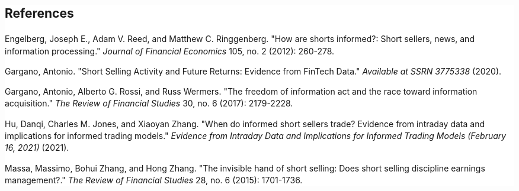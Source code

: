 

## References

Engelberg, Joseph E., Adam V. Reed, and Matthew C. Ringgenberg. "How are shorts informed?: Short sellers, news, and information processing." *Journal of Financial Economics* 105, no. 2 (2012): 260-278.

Gargano, Antonio. "Short Selling Activity and Future Returns: Evidence from FinTech Data." *Available at SSRN 3775338* (2020).

Gargano, Antonio, Alberto G. Rossi, and Russ Wermers. "The freedom of information act and the race toward information acquisition." *The Review of Financial Studies* 30, no. 6 (2017): 2179-2228.

Hu, Danqi, Charles M. Jones, and Xiaoyan Zhang. "When do informed short sellers trade? Evidence from intraday data and implications for informed trading models." *Evidence from Intraday Data and Implications for Informed Trading Models (February 16, 2021)* (2021).

Massa, Massimo, Bohui Zhang, and Hong Zhang. "The invisible hand of short selling: Does short selling discipline earnings management?." *The Review of Financial Studies* 28, no. 6 (2015): 1701-1736.